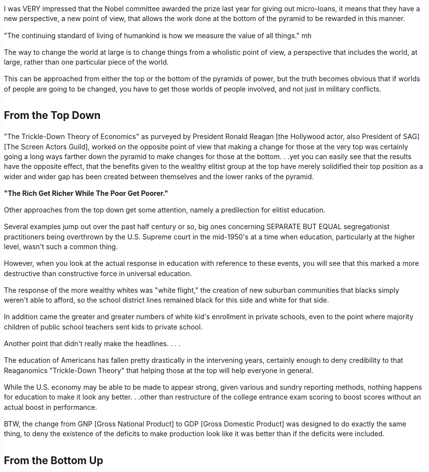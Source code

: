 I was VERY impressed that the Nobel committee awarded the prize last year for giving out micro-loans, it means that they have a new perspective, a new point of view, that allows the work done at the bottom of the pyramid to be rewarded in this manner.

"The continuing standard of living of humankind is how we measure the value of all things." mh

The way to change the world at large is to change things from a wholistic point of view, a perspective that includes the world, at large, rather than one particular piece of the world.

This can be approached from either the top or the bottom of the pyramids of power, but the truth becomes obvious that if worlds of people are going to be changed, you have to get those worlds of people involved, and not just in military conflicts.

## From the Top Down

"The Trickle-Down Theory of Economics" as purveyed by President Ronald Reagan \[the Hollywood actor, also President of SAG\] \[The Screen Actors Guild\], worked on the opposite point of view that making a change for those at the very top was certainly going a long ways farther down the pyramid to make changes for those at the bottom. . .yet you can easily see that the results have the opposite effect, that the benefits given to the wealthy elitist group at the top have merely solidified their top position as a wider and wider gap has been created between themselves and the lower ranks of the pyramid.

**"The Rich Get Richer While The Poor Get Poorer."**

Other approaches from the top down get some attention, namely a predilection for elitist education.

Several examples jump out over the past half century or so, big ones concerning SEPARATE BUT EQUAL segregationist practitioners being overthrown by the U.S. Supreme court in the mid-1950's at a time when education, particularly at the higher level, wasn't such a common thing.

However, when you look at the actual response in education with reference to these events, you will see that this marked a more destructive than constructive force in universal education.

The response of the more wealthy whites was "white flight," the creation of new suburban communities that blacks simply weren't able to afford, so the school district lines remained black for this side and white for that side.

In addition came the greater and greater numbers of white kid's enrollment in private schools, even to the point where majority children of public school teachers sent kids to private school.

Another point that didn't really make the headlines. . . .

The education of Americans has fallen pretty drastically in the intervening years, certainly enough to deny credibility to that Reaganomics "Trickle-Down Theory" that helping those at the top will help everyone in general.

While the U.S. economy may be able to be made to appear strong, given various and sundry reporting methods, nothing happens for education to make it look any better. . .other than restructure of the college entrance exam scoring to boost scores without an actual boost in performance.

BTW, the change from GNP [Gross National Product] to GDP [Gross Domestic Product] was designed to do exactly the same thing, to deny the existence of the deficits to make production look like it was better than if the deficits were included.

## From the Bottom Up
